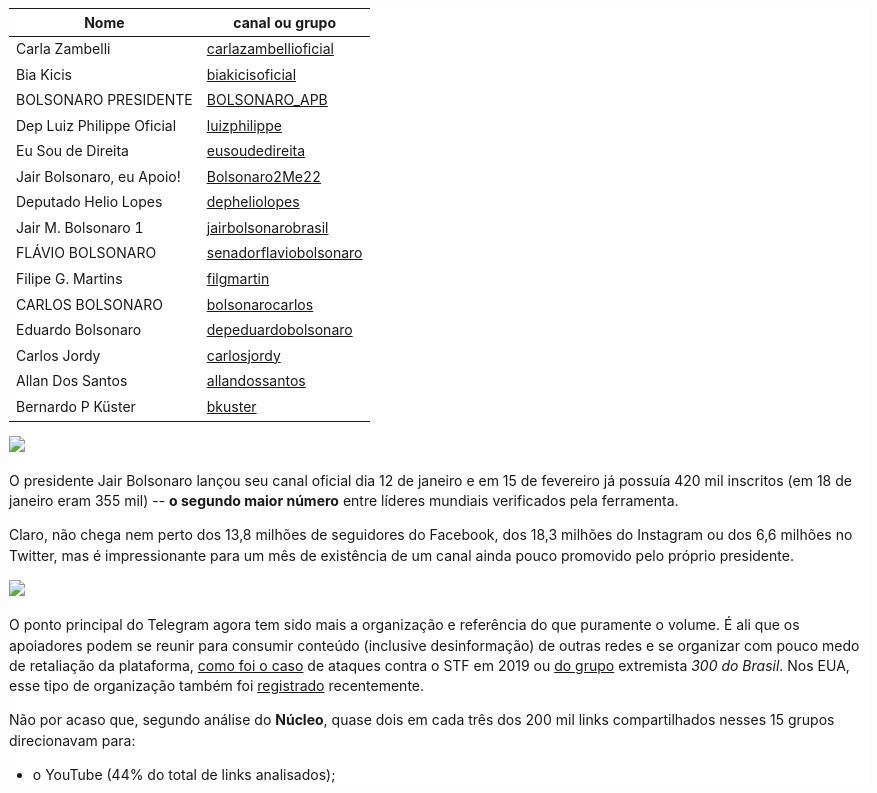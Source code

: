 | Nome                              | canal ou grupo                                |
|-----------------------------------|-------------------------------------|
| Carla Zambelli                    | [carlazambellioficial](https://t.me/carlazambellioficial)   |
| Bia Kicis                         | [biakicisoficial](https://t.me/biakicisoficial)        |
| BOLSONARO PRESIDENTE              | [BOLSONARO_APB](https://t.me/BOLSONARO_APB)          |
| Dep Luiz Philippe Oficial         | [luizphilippe](https://t.me/luizphilippe)           |
| Eu Sou de Direita                 | [eusoudedireita](https://t.me/eusoudedireita)         |
| Jair Bolsonaro, eu Apoio!         | [Bolsonaro2Me22](https://t.me/Bolsonaro2Me22)         |
| Deputado Helio Lopes              | [depheliolopes](https://t.me/depheliolopes)          |
| Jair M. Bolsonaro 1               | [jairbolsonarobrasil](https://t.me/jairbolsonarobrasil)    |
| FLÁVIO BOLSONARO                  | [senadorflaviobolsonaro](https://t.me/senadorflaviobolsonaro) |
| Filipe G. Martins                 | [filgmartin](https://t.me/filgmartin)             |
| CARLOS BOLSONARO                  | [bolsonarocarlos](https://t.me/bolsonarocarlos)       |
| Eduardo Bolsonaro | [depeduardobolsonaro](https://t.me/depeduardobolsonaro)    |
| Carlos Jordy                      | [carlosjordy](https://t.me/carlosjordy)            |
| Allan Dos Santos                  | [allandossantos](https://t.me/allandossantos)         |
| Bernardo P Küster                 | [bkuster](https://t.me/bkuster)               |

<img src="{{ site.baseurl }}/img/line_break.png" width="100%">

O presidente Jair Bolsonaro lançou seu canal oficial dia 12 de janeiro e em 15 de fevereiro já possuía 420 mil inscritos (em 18 de janeiro eram 355 mil) -- **o segundo maior número** entre líderes mundiais verificados pela ferramenta.

Claro, não chega nem perto dos 13,8 milhões de seguidores do Facebook, dos 18,3 milhões do Instagram ou dos 6,6 milhões no Twitter, mas é impressionante para um mês de existência de um canal ainda pouco promovido pelo próprio presidente.

<img id="img" src="{{ site.baseurl }}/img/telegram/seguidores-telegram-01.png" class="img-destak">

O ponto principal do Telegram agora tem sido mais a organização e referência do que puramente o volume. É ali que os apoiadores podem se reunir para consumir conteúdo (inclusive desinformação) de outras redes e se organizar com pouco medo de retaliação da plataforma, [como foi o caso](https://www.metropoles.com/brasil/politica-brasil/grupos-de-extrema-direita-usam-telegram-para-atacar-stf-e-congresso) de ataques contra o STF em 2019 ou [do grupo](https://oglobo.globo.com/brasil/grupo-de-sara-giromini-previa-ser-preso-antes-de-iniciar-acampamento-diz-jornalista-infiltrada-24493293) extremista _300 do Brasil_. Nos EUA, esse tipo de organização também foi [registrado](https://www.insider.com/telegram-far-right-is-searching-for-its-new-home-online-2021-1) recentemente.

Não por acaso que, segundo análise do **Núcleo**, quase dois em cada três dos 200 mil links compartilhados nesses 15 grupos direcionavam para:

- o YouTube (44% do total de links analisados);
